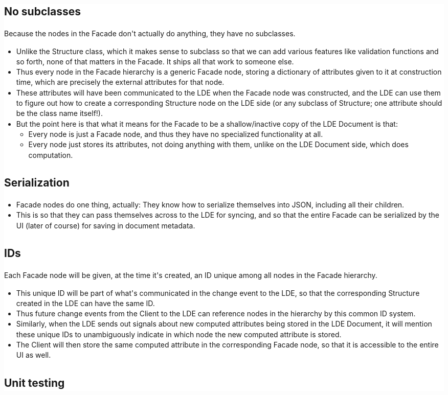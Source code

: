 ## No subclasses

Because the nodes in the Facade don't actually do anything, they have no
subclasses.

 * Unlike the Structure class, which it makes sense to subclass so that
   we can add various features like validation functions and so forth,
   none of that matters in the Facade.  It ships all that work to
   someone else.
 * Thus every node in the Facade hierarchy is a generic Facade node,
   storing a dictionary of attributes given to it at construction time,
   which are precisely the external attributes for that node.
 * These attributes will have been communicated to the LDE when the
   Facade node was constructed, and the LDE can use them to figure out
   how to create a corresponding Structure node on the LDE side (or any
   subclass of Structure; one attribute should be the class name
   itself!).
 * But the point here is that what it means for the Facade to be a
   shallow/inactive copy of the LDE Document is that:
    * Every node is just a Facade node, and thus they have no
      specialized functionality at all.
    * Every node just stores its attributes, not doing anything with
      them, unlike on the LDE Document side, which does computation.

## Serialization

 * Facade nodes do one thing, actually:  They know how to serialize
   themselves into JSON, including all their children.
 * This is so that they can pass themselves across to the LDE for syncing,
   and so that the entire Facade can be serialized by the UI (later of
   course) for saving in document metadata.

## IDs

Each Facade node will be given, at the time it's created, an ID unique
among all nodes in the Facade hierarchy.

 * This unique ID will be part of what's communicated in the change event
   to the LDE, so that the corresponding Structure created in the LDE can
   have the same ID.
 * Thus future change events from the Client to the LDE can reference nodes
   in the hierarchy by this common ID system.
 * Similarly, when the LDE sends out signals about new computed attributes
   being stored in the LDE Document, it will mention these unique IDs to
   unambiguously indicate in which node the new computed attribute is
   stored.
 * The Client will then store the same computed attribute in the
   corresponding Facade node, so that it is accessible to the entire UI as
   well.

## Unit testing

